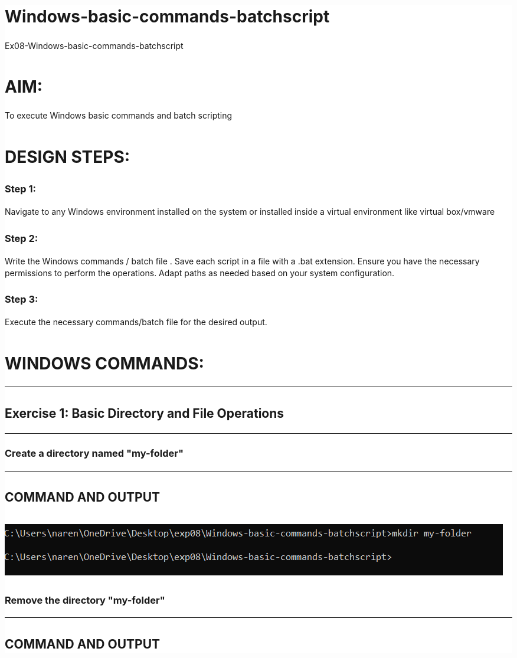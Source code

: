 # Windows-basic-commands-batchscript
Ex08-Windows-basic-commands-batchscript

# AIM:
To execute Windows basic commands and batch scripting

# DESIGN STEPS:

### Step 1:

Navigate to any Windows environment installed on the system or installed inside a virtual environment like virtual box/vmware 

### Step 2:

Write the Windows commands / batch file . Save each script in a file with a .bat extension. Ensure you have the necessary permissions to perform the operations. Adapt paths as needed based on your system configuration.
### Step 3:

Execute the necessary commands/batch file for the desired output. 




# WINDOWS COMMANDS:
---
## Exercise 1: Basic Directory and File Operations
---
### Create a directory named "my-folder"
---

## COMMAND AND OUTPUT
![alt text](<Screenshot 2025-05-18 233842.png>)
---
### Remove the directory "my-folder"
---
## COMMAND AND OUTPUT
